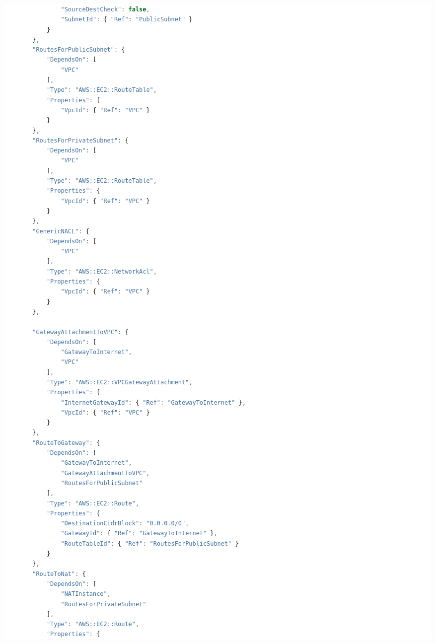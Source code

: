 ```javascript
				"SourceDestCheck": false,
				"SubnetId": { "Ref": "PublicSubnet" }
			}
		},
		"RoutesForPublicSubnet": {
			"DependsOn": [
				"VPC"
			],
			"Type": "AWS::EC2::RouteTable",
			"Properties": {
				"VpcId": { "Ref": "VPC" }
			}
		},
		"RoutesForPrivateSubnet": {
			"DependsOn": [
				"VPC"
			],
			"Type": "AWS::EC2::RouteTable",
			"Properties": {
				"VpcId": { "Ref": "VPC" }
			}
		},
		"GenericNACL": {
			"DependsOn": [
				"VPC"
			],
			"Type": "AWS::EC2::NetworkAcl",
			"Properties": {
				"VpcId": { "Ref": "VPC" }
			}
		},

		"GatewayAttachmentToVPC": {
			"DependsOn": [
				"GatewayToInternet",
				"VPC"
			],
			"Type": "AWS::EC2::VPCGatewayAttachment",
			"Properties": {
				"InternetGatewayId": { "Ref": "GatewayToInternet" },
				"VpcId": { "Ref": "VPC" }
			}
		},
		"RouteToGateway": {
			"DependsOn": [
				"GatewayToInternet",
				"GatewayAttachmentToVPC",
				"RoutesForPublicSubnet"
			],
			"Type": "AWS::EC2::Route",
			"Properties": {
				"DestinationCidrBlock": "0.0.0.0/0",
				"GatewayId": { "Ref": "GatewayToInternet" },
				"RouteTableId": { "Ref": "RoutesForPublicSubnet" }
			}
		},
		"RouteToNat": {
			"DependsOn": [
				"NATInstance",
				"RoutesForPrivateSubnet"
			],
			"Type": "AWS::EC2::Route",
			"Properties": {
```